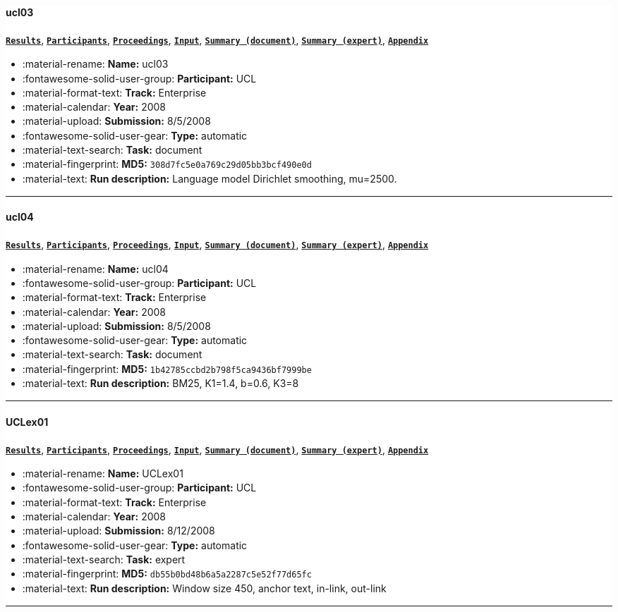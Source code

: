 #### ucl03 
[**`Results`**](./results.md#ucl03), [**`Participants`**](./participants.md#ucl), [**`Proceedings`**](./proceedings.md#the-university-college-london-at-trec-2008-enterprise-track), [**`Input`**](https://trec.nist.gov/results/trec17/enterprise/input.ucl03.gz), [**`Summary (document)`**](https://trec.nist.gov/results/trec17/enterprise/summary.document.ucl03.gz), [**`Summary (expert)`**](https://trec.nist.gov/results/trec17/enterprise/summary.expert.ucl03.gz), [**`Appendix`**](https://trec.nist.gov/pubs/trec17/appendices/enterprise.discussion.results.pdf) 

- :material-rename: **Name:** ucl03 
- :fontawesome-solid-user-group: **Participant:** UCL 
- :material-format-text: **Track:** Enterprise 
- :material-calendar: **Year:** 2008 
- :material-upload: **Submission:** 8/5/2008 
- :fontawesome-solid-user-gear: **Type:** automatic 
- :material-text-search: **Task:** document 
- :material-fingerprint: **MD5:** `308d7fc5e0a769c29d05bb3bcf490e0d` 
- :material-text: **Run description:** Language model Dirichlet smoothing, mu=2500. 

---
#### ucl04 
[**`Results`**](./results.md#ucl04), [**`Participants`**](./participants.md#ucl), [**`Proceedings`**](./proceedings.md#the-university-college-london-at-trec-2008-enterprise-track), [**`Input`**](https://trec.nist.gov/results/trec17/enterprise/input.ucl04.gz), [**`Summary (document)`**](https://trec.nist.gov/results/trec17/enterprise/summary.document.ucl04.gz), [**`Summary (expert)`**](https://trec.nist.gov/results/trec17/enterprise/summary.expert.ucl04.gz), [**`Appendix`**](https://trec.nist.gov/pubs/trec17/appendices/enterprise.discussion.results.pdf) 

- :material-rename: **Name:** ucl04 
- :fontawesome-solid-user-group: **Participant:** UCL 
- :material-format-text: **Track:** Enterprise 
- :material-calendar: **Year:** 2008 
- :material-upload: **Submission:** 8/5/2008 
- :fontawesome-solid-user-gear: **Type:** automatic 
- :material-text-search: **Task:** document 
- :material-fingerprint: **MD5:** `1b42785ccbd2b798f5ca9436bf7999be` 
- :material-text: **Run description:** BM25, K1=1.4, b=0.6, K3=8 

---
#### UCLex01 
[**`Results`**](./results.md#uclex01), [**`Participants`**](./participants.md#ucl), [**`Proceedings`**](./proceedings.md#the-university-college-london-at-trec-2008-enterprise-track), [**`Input`**](https://trec.nist.gov/results/trec17/enterprise/input.UCLex01.gz), [**`Summary (document)`**](https://trec.nist.gov/results/trec17/enterprise/summary.document.UCLex01.gz), [**`Summary (expert)`**](https://trec.nist.gov/results/trec17/enterprise/summary.expert.UCLex01.gz), [**`Appendix`**](https://trec.nist.gov/pubs/trec17/appendices/enterprise.expert.results.pdf) 

- :material-rename: **Name:** UCLex01 
- :fontawesome-solid-user-group: **Participant:** UCL 
- :material-format-text: **Track:** Enterprise 
- :material-calendar: **Year:** 2008 
- :material-upload: **Submission:** 8/12/2008 
- :fontawesome-solid-user-gear: **Type:** automatic 
- :material-text-search: **Task:** expert 
- :material-fingerprint: **MD5:** `db55b0bd48b6a5a2287c5e52f77d65fc` 
- :material-text: **Run description:** Window size 450, anchor text, in-link, out-link 

---